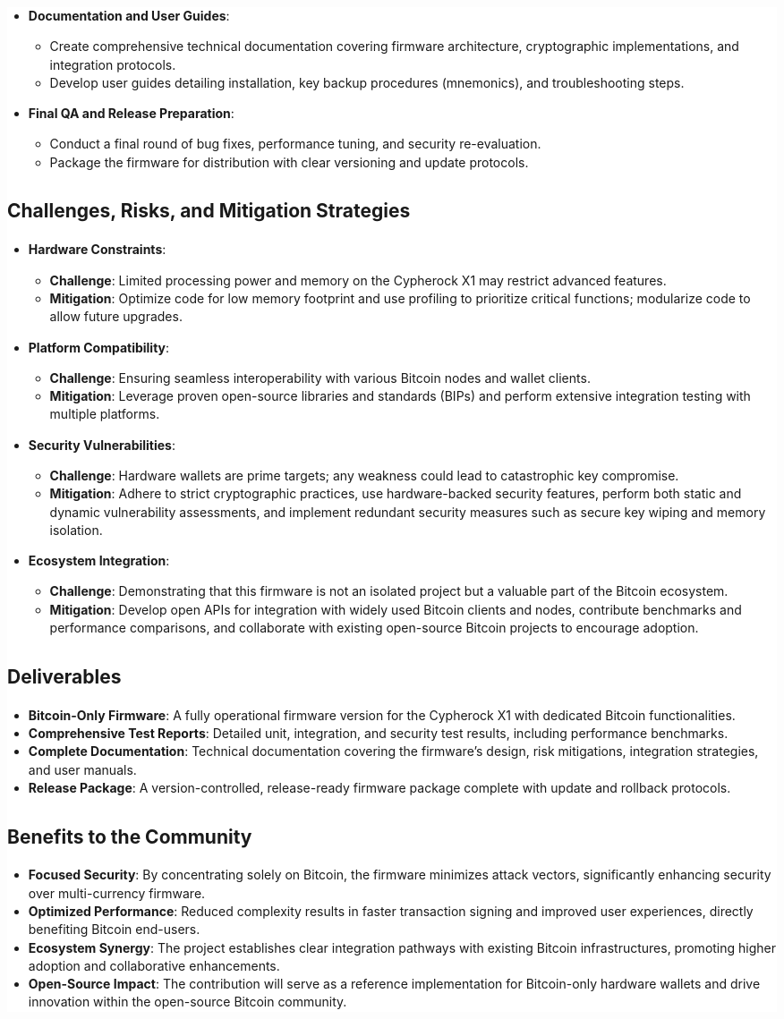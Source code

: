 - **Documentation and User Guides**:
    - Create comprehensive technical documentation covering firmware architecture, cryptographic implementations, and integration protocols.
    - Develop user guides detailing installation, key backup procedures (mnemonics), and troubleshooting steps.

- **Final QA and Release Preparation**:
    - Conduct a final round of bug fixes, performance tuning, and security re-evaluation.
    - Package the firmware for distribution with clear versioning and update protocols.

## Challenges, Risks, and Mitigation Strategies

- **Hardware Constraints**:
    - **Challenge**: Limited processing power and memory on the Cypherock X1 may restrict advanced features.
    - **Mitigation**: Optimize code for low memory footprint and use profiling to prioritize critical functions; modularize code to allow future upgrades.

- **Platform Compatibility**:
    - **Challenge**: Ensuring seamless interoperability with various Bitcoin nodes and wallet clients.
    - **Mitigation**: Leverage proven open-source libraries and standards (BIPs) and perform extensive integration testing with multiple platforms.

- **Security Vulnerabilities**:
    - **Challenge**: Hardware wallets are prime targets; any weakness could lead to catastrophic key compromise.
    - **Mitigation**: Adhere to strict cryptographic practices, use hardware-backed security features, perform both static and dynamic vulnerability assessments, and implement redundant security measures such as secure key wiping and memory isolation.

- **Ecosystem Integration**:
    - **Challenge**: Demonstrating that this firmware is not an isolated project but a valuable part of the Bitcoin ecosystem.
    - **Mitigation**: Develop open APIs for integration with widely used Bitcoin clients and nodes, contribute benchmarks and performance comparisons, and collaborate with existing open-source Bitcoin projects to encourage adoption.

## Deliverables

- **Bitcoin-Only Firmware**: A fully operational firmware version for the Cypherock X1 with dedicated Bitcoin functionalities.
- **Comprehensive Test Reports**: Detailed unit, integration, and security test results, including performance benchmarks.
- **Complete Documentation**: Technical documentation covering the firmware’s design, risk mitigations, integration strategies, and user manuals.
- **Release Package**: A version-controlled, release-ready firmware package complete with update and rollback protocols.

## Benefits to the Community

- **Focused Security**: By concentrating solely on Bitcoin, the firmware minimizes attack vectors, significantly enhancing security over multi-currency firmware.
- **Optimized Performance**: Reduced complexity results in faster transaction signing and improved user experiences, directly benefiting Bitcoin end-users.
- **Ecosystem Synergy**: The project establishes clear integration pathways with existing Bitcoin infrastructures, promoting higher adoption and collaborative enhancements.
- **Open-Source Impact**: The contribution will serve as a reference implementation for Bitcoin-only hardware wallets and drive innovation within the open-source Bitcoin community.
